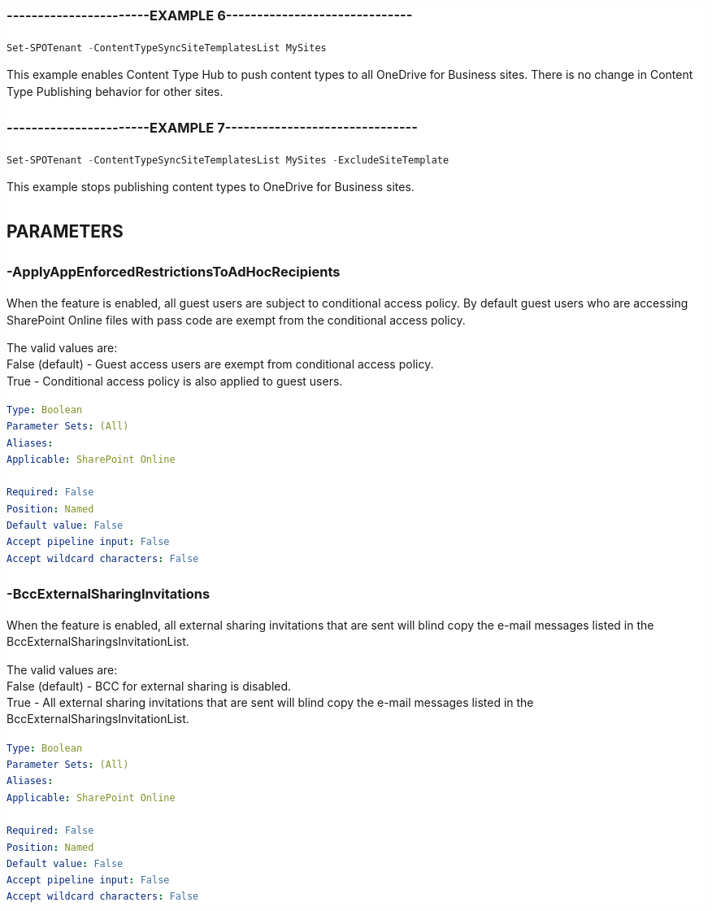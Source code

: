 ### -----------------------EXAMPLE 6------------------------------

```powershell
Set-SPOTenant -ContentTypeSyncSiteTemplatesList MySites
```

This example enables Content Type Hub to push content types to all OneDrive for Business sites. There is no change in Content Type Publishing behavior for other sites.

### -----------------------EXAMPLE 7-------------------------------

```powershell
Set-SPOTenant -ContentTypeSyncSiteTemplatesList MySites -ExcludeSiteTemplate 
```

This example stops publishing content types to OneDrive for Business sites. 

## PARAMETERS

### -ApplyAppEnforcedRestrictionsToAdHocRecipients
When the feature is enabled, all guest users are subject to conditional access policy. By default guest users who are accessing SharePoint Online files with pass code are exempt from the conditional access policy.

The valid values are:  
False (default) - Guest access users are exempt from conditional access policy.  
True - Conditional access policy is also applied to guest users.


```yaml
Type: Boolean
Parameter Sets: (All)
Aliases: 
Applicable: SharePoint Online

Required: False
Position: Named
Default value: False
Accept pipeline input: False
Accept wildcard characters: False
```

### -BccExternalSharingInvitations
When the feature is enabled, all external sharing invitations that are sent will blind copy the e-mail messages listed in the BccExternalSharingsInvitationList.

The valid values are:  
False (default) - BCC for external sharing is disabled.  
True - All external sharing invitations that are sent will blind copy the e-mail messages listed in the BccExternalSharingsInvitationList.


```yaml
Type: Boolean
Parameter Sets: (All)
Aliases: 
Applicable: SharePoint Online

Required: False
Position: Named
Default value: False
Accept pipeline input: False
Accept wildcard characters: False
```

